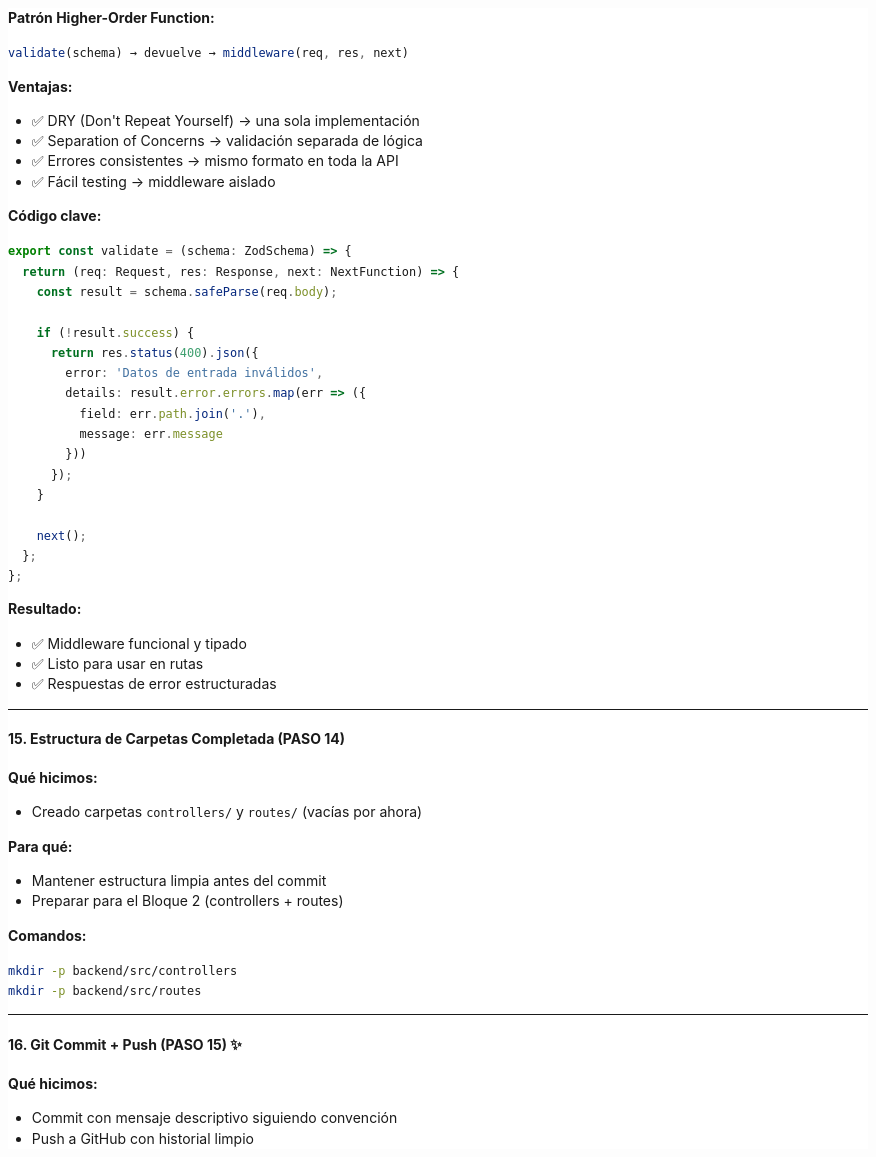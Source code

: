 **Patrón Higher-Order Function:**
```typescript
validate(schema) → devuelve → middleware(req, res, next)
```

**Ventajas:**
- ✅ DRY (Don't Repeat Yourself) → una sola implementación
- ✅ Separation of Concerns → validación separada de lógica
- ✅ Errores consistentes → mismo formato en toda la API
- ✅ Fácil testing → middleware aislado

**Código clave:**
```typescript
export const validate = (schema: ZodSchema) => {
  return (req: Request, res: Response, next: NextFunction) => {
    const result = schema.safeParse(req.body);
    
    if (!result.success) {
      return res.status(400).json({
        error: 'Datos de entrada inválidos',
        details: result.error.errors.map(err => ({
          field: err.path.join('.'),
          message: err.message
        }))
      });
    }
    
    next();
  };
};
```

**Resultado:**
- ✅ Middleware funcional y tipado
- ✅ Listo para usar en rutas
- ✅ Respuestas de error estructuradas

---

#### 15. **Estructura de Carpetas Completada** (PASO 14)
**Qué hicimos:**
- Creado carpetas `controllers/` y `routes/` (vacías por ahora)

**Para qué:**
- Mantener estructura limpia antes del commit
- Preparar para el Bloque 2 (controllers + routes)

**Comandos:**
```bash
mkdir -p backend/src/controllers
mkdir -p backend/src/routes
```

---

#### 16. **Git Commit + Push** (PASO 15) ✨
**Qué hicimos:**
- Commit con mensaje descriptivo siguiendo convención
- Push a GitHub con historial limpio
